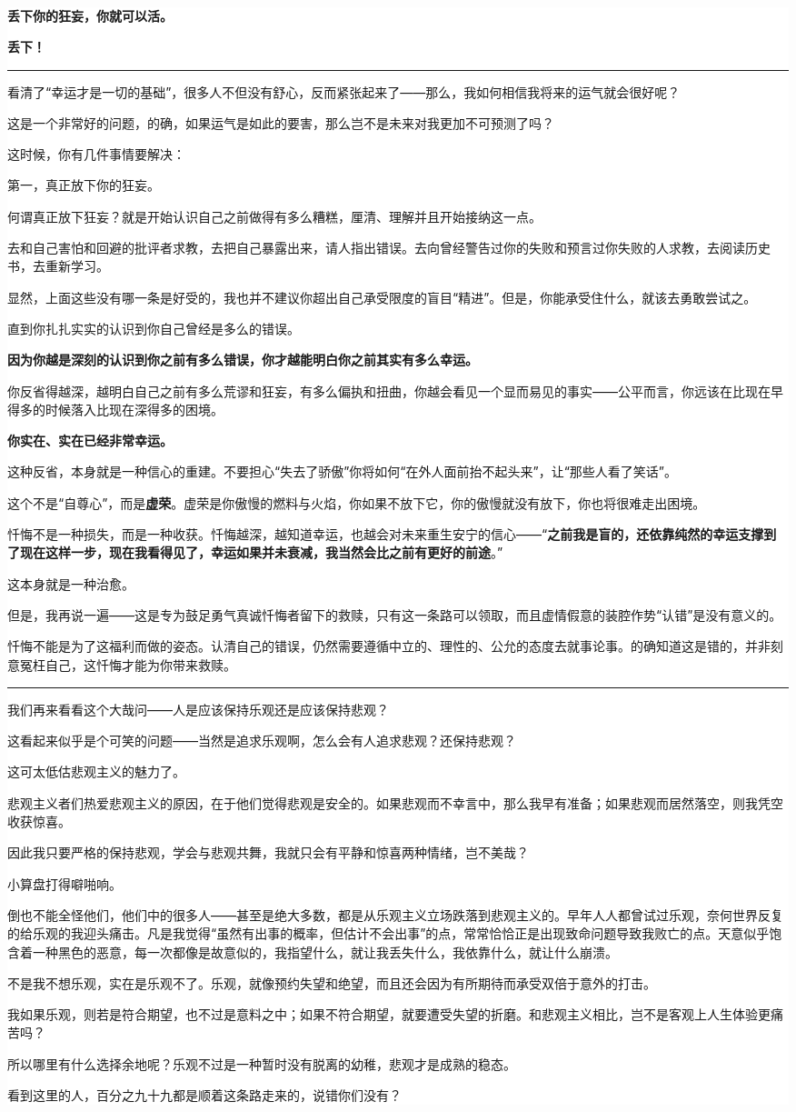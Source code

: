 **丢下你的狂妄，你就可以活。**

**丢下！**

---

看清了“幸运才是一切的基础”，很多人不但没有舒心，反而紧张起来了——那么，我如何相信我将来的运气就会很好呢？

这是一个非常好的问题，的确，如果运气是如此的要害，那么岂不是未来对我更加不可预测了吗？

这时候，你有几件事情要解决：

第一，真正放下你的狂妄。

何谓真正放下狂妄？就是开始认识自己之前做得有多么糟糕，厘清、理解并且开始接纳这一点。

去和自己害怕和回避的批评者求教，去把自己暴露出来，请人指出错误。去向曾经警告过你的失败和预言过你失败的人求教，去阅读历史书，去重新学习。

显然，上面这些没有哪一条是好受的，我也并不建议你超出自己承受限度的盲目“精进”。但是，你能承受住什么，就该去勇敢尝试之。

直到你扎扎实实的认识到你自己曾经是多么的错误。

**因为你越是深刻的认识到你之前有多么错误，你才越能明白你之前其实有多么幸运。**

你反省得越深，越明白自己之前有多么荒谬和狂妄，有多么偏执和扭曲，你越会看见一个显而易见的事实——公平而言，你远该在比现在早得多的时候落入比现在深得多的困境。

**你实在、实在已经非常幸运。**

这种反省，本身就是一种信心的重建。不要担心“失去了骄傲”你将如何“在外人面前抬不起头来”，让“那些人看了笑话”。

这个不是“自尊心”，而是**虚荣**。虚荣是你傲慢的燃料与火焰，你如果不放下它，你的傲慢就没有放下，你也将很难走出困境。

忏悔不是一种损失，而是一种收获。忏悔越深，越知道幸运，也越会对未来重生安宁的信心——“**之前我是盲的，还依靠纯然的幸运支撑到了现在这样一步，现在我看得见了，幸运如果并未衰减，我当然会比之前有更好的前途**。”

这本身就是一种治愈。

但是，我再说一遍——这是专为鼓足勇气真诚忏悔者留下的救赎，只有这一条路可以领取，而且虚情假意的装腔作势“认错”是没有意义的。

忏悔不能是为了这福利而做的姿态。认清自己的错误，仍然需要遵循中立的、理性的、公允的态度去就事论事。的确知道这是错的，并非刻意冤枉自己，这忏悔才能为你带来救赎。

---

我们再来看看这个大哉问——人是应该保持乐观还是应该保持悲观？

这看起来似乎是个可笑的问题——当然是追求乐观啊，怎么会有人追求悲观？还保持悲观？

这可太低估悲观主义的魅力了。

悲观主义者们热爱悲观主义的原因，在于他们觉得悲观是安全的。如果悲观而不幸言中，那么我早有准备；如果悲观而居然落空，则我凭空收获惊喜。

因此我只要严格的保持悲观，学会与悲观共舞，我就只会有平静和惊喜两种情绪，岂不美哉？

小算盘打得噼啪响。

倒也不能全怪他们，他们中的很多人——甚至是绝大多数，都是从乐观主义立场跌落到悲观主义的。早年人人都曾试过乐观，奈何世界反复的给乐观的我迎头痛击。凡是我觉得“虽然有出事的概率，但估计不会出事”的点，常常恰恰正是出现致命问题导致我败亡的点。天意似乎饱含着一种黑色的恶意，每一次都像是故意似的，我指望什么，就让我丢失什么，我依靠什么，就让什么崩溃。

不是我不想乐观，实在是乐观不了。乐观，就像预约失望和绝望，而且还会因为有所期待而承受双倍于意外的打击。

我如果乐观，则若是符合期望，也不过是意料之中；如果不符合期望，就要遭受失望的折磨。和悲观主义相比，岂不是客观上人生体验更痛苦吗？

所以哪里有什么选择余地呢？乐观不过是一种暂时没有脱离的幼稚，悲观才是成熟的稳态。

看到这里的人，百分之九十九都是顺着这条路走来的，说错你们没有？
